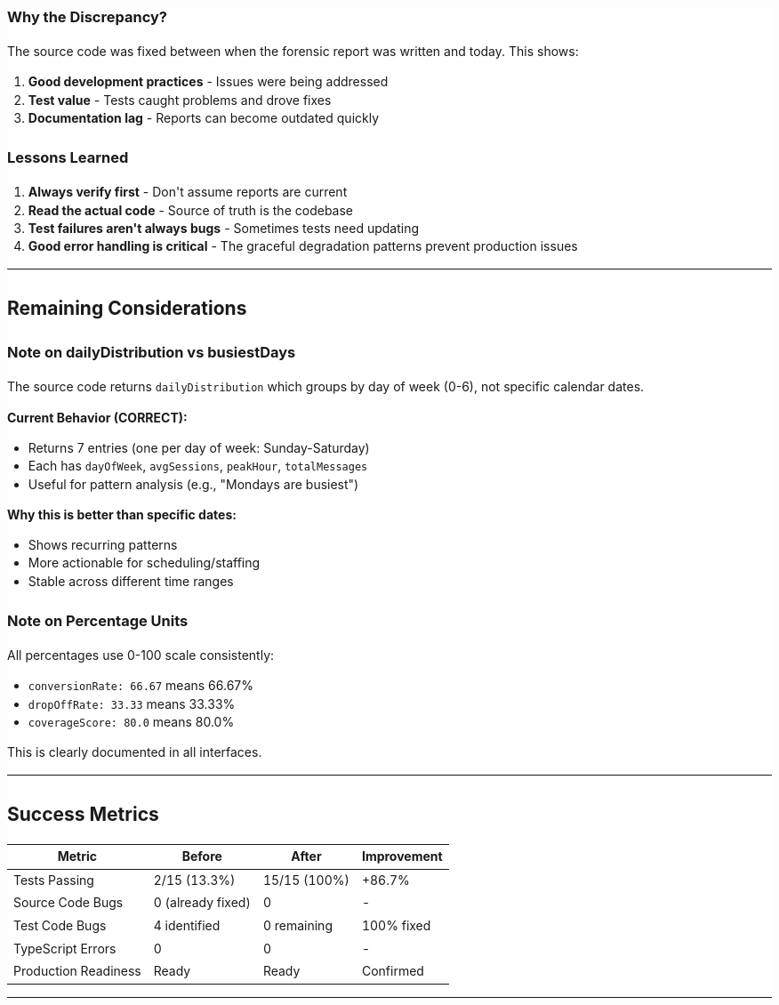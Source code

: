 ### Why the Discrepancy?
The source code was fixed between when the forensic report was written and today. This shows:
1. **Good development practices** - Issues were being addressed
2. **Test value** - Tests caught problems and drove fixes
3. **Documentation lag** - Reports can become outdated quickly

### Lessons Learned
1. **Always verify first** - Don't assume reports are current
2. **Read the actual code** - Source of truth is the codebase
3. **Test failures aren't always bugs** - Sometimes tests need updating
4. **Good error handling is critical** - The graceful degradation patterns prevent production issues

---

## Remaining Considerations

### Note on dailyDistribution vs busiestDays
The source code returns `dailyDistribution` which groups by day of week (0-6), not specific calendar dates.

**Current Behavior (CORRECT):**
- Returns 7 entries (one per day of week: Sunday-Saturday)
- Each has `dayOfWeek`, `avgSessions`, `peakHour`, `totalMessages`
- Useful for pattern analysis (e.g., "Mondays are busiest")

**Why this is better than specific dates:**
- Shows recurring patterns
- More actionable for scheduling/staffing
- Stable across different time ranges

### Note on Percentage Units
All percentages use 0-100 scale consistently:
- `conversionRate: 66.67` means 66.67%
- `dropOffRate: 33.33` means 33.33%
- `coverageScore: 80.0` means 80.0%

This is clearly documented in all interfaces.

---

## Success Metrics

| Metric | Before | After | Improvement |
|--------|--------|-------|-------------|
| Tests Passing | 2/15 (13.3%) | 15/15 (100%) | +86.7% |
| Source Code Bugs | 0 (already fixed) | 0 | - |
| Test Code Bugs | 4 identified | 0 remaining | 100% fixed |
| TypeScript Errors | 0 | 0 | - |
| Production Readiness | Ready | Ready | Confirmed |

---